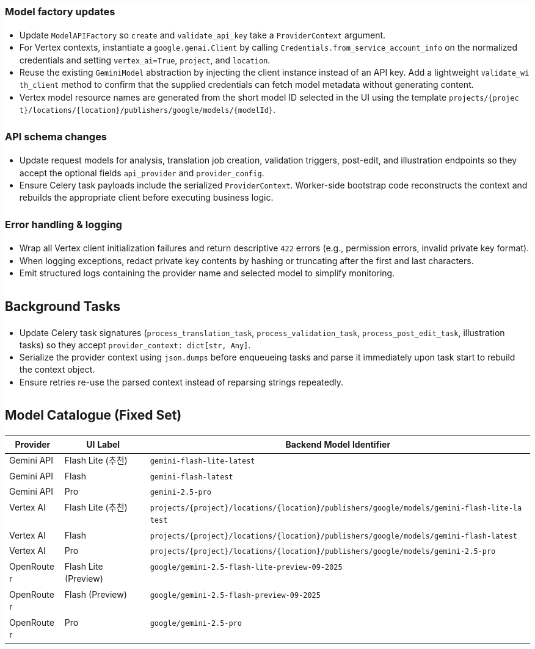 ### Model factory updates
- Update `ModelAPIFactory` so `create` and `validate_api_key` take a `ProviderContext` argument.
- For Vertex contexts, instantiate a `google.genai.Client` by calling `Credentials.from_service_account_info` on the normalized credentials and setting `vertex_ai=True`, `project`, and `location`.
- Reuse the existing `GeminiModel` abstraction by injecting the client instance instead of an API key. Add a lightweight `validate_with_client` method to confirm that the supplied credentials can fetch model metadata without generating content.
- Vertex model resource names are generated from the short model ID selected in the UI using the template `projects/{project}/locations/{location}/publishers/google/models/{modelId}`.

### API schema changes
- Update request models for analysis, translation job creation, validation triggers, post-edit, and illustration endpoints so they accept the optional fields `api_provider` and `provider_config`.
- Ensure Celery task payloads include the serialized `ProviderContext`. Worker-side bootstrap code reconstructs the context and rebuilds the appropriate client before executing business logic.

### Error handling & logging
- Wrap all Vertex client initialization failures and return descriptive `422` errors (e.g., permission errors, invalid private key format).
- When logging exceptions, redact private key contents by hashing or truncating after the first and last characters.
- Emit structured logs containing the provider name and selected model to simplify monitoring.

## Background Tasks
- Update Celery task signatures (`process_translation_task`, `process_validation_task`, `process_post_edit_task`, illustration tasks) so they accept `provider_context: dict[str, Any]`.
- Serialize the provider context using `json.dumps` before enqueueing tasks and parse it immediately upon task start to rebuild the context object.
- Ensure retries re-use the parsed context instead of reparsing strings repeatedly.

## Model Catalogue (Fixed Set)

| Provider    | UI Label           | Backend Model Identifier                                                     |
|-------------|--------------------|------------------------------------------------------------------------------|
| Gemini API  | Flash Lite (추천)  | `gemini-flash-lite-latest`                                                     |
| Gemini API  | Flash              | `gemini-flash-latest`                                                           |
| Gemini API  | Pro                | `gemini-2.5-pro`                                                             |
| Vertex AI   | Flash Lite (추천)  | `projects/{project}/locations/{location}/publishers/google/models/gemini-flash-lite-latest` |
| Vertex AI   | Flash              | `projects/{project}/locations/{location}/publishers/google/models/gemini-flash-latest`     |
| Vertex AI   | Pro                | `projects/{project}/locations/{location}/publishers/google/models/gemini-2.5-pro`       |
| OpenRouter  | Flash Lite (Preview) | `google/gemini-2.5-flash-lite-preview-09-2025`                                 |
| OpenRouter  | Flash (Preview)      | `google/gemini-2.5-flash-preview-09-2025`                                      |
| OpenRouter  | Pro                  | `google/gemini-2.5-pro`                                                        |
